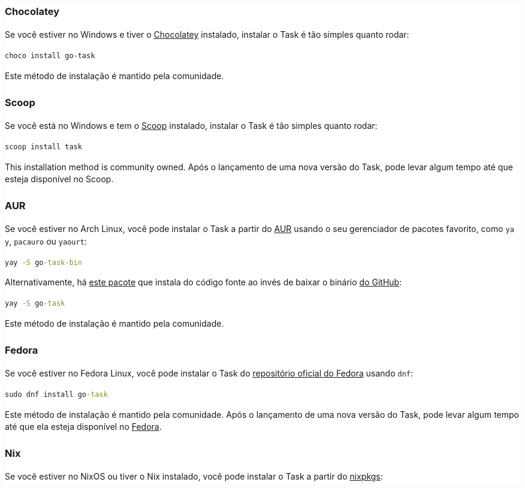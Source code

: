 ### Chocolatey

Se você estiver no Windows e tiver o [Chocolatey][choco] instalado, instalar o Task é tão simples quanto rodar:

```bash
choco install go-task
```

Este método de instalação é mantido pela comunidade.

### Scoop

Se você está no Windows e tem o [Scoop][scoop] instalado, instalar o Task é tão simples quanto rodar:

```cmd
scoop install task
```

This installation method is community owned. Após o lançamento de uma nova versão do Task, pode levar algum tempo até que esteja disponível no Scoop.

### AUR

Se você estiver no Arch Linux, você pode instalar o Task a partir do [AUR](https://aur.archlinux.org/packages/go-task-bin) usando o seu gerenciador de pacotes favorito, como `yay`, `pacauro` ou `yaourt`:

```cmd
yay -S go-task-bin
```

Alternativamente, há [este pacote](https://aur.archlinux.org/packages/go-task) que instala do código fonte ao invés de baixar o binário [do GitHub](https://github.com/newrelic-forks/task/releases):

```cmd
yay -S go-task
```

Este método de instalação é mantido pela comunidade.

### Fedora

Se você estiver no Fedora Linux, você pode instalar o Task do [repositório oficial do Fedora](https://packages.fedoraproject.org/pkgs/golang-github-task/go-task/) usando `dnf`:

```cmd
sudo dnf install go-task
```

Este método de instalação é mantido pela comunidade. Após o lançamento de uma nova versão do Task, pode levar algum tempo até que ela esteja disponível no [Fedora](https://packages.fedoraproject.org/pkgs/golang-github-task/go-task/).

### Nix

Se você estiver no NixOS ou tiver o Nix instalado, você pode instalar o Task a partir do [nixpkgs](https://github.com/NixOS/nixpkgs):


[go]: https://golang.org/
[snapcraft]: https://snapcraft.io/task
[homebrew]: https://brew.sh/
[installscript]: https://github.com/newrelic-forks/task/blob/main/install-task.sh
[releases]: https://github.com/newrelic-forks/task/releases
[godownloader]: https://github.com/goreleaser/godownloader
[choco]: https://chocolatey.org/
[scoop]: https://scoop.sh/
[tea]: https://tea.xyz/